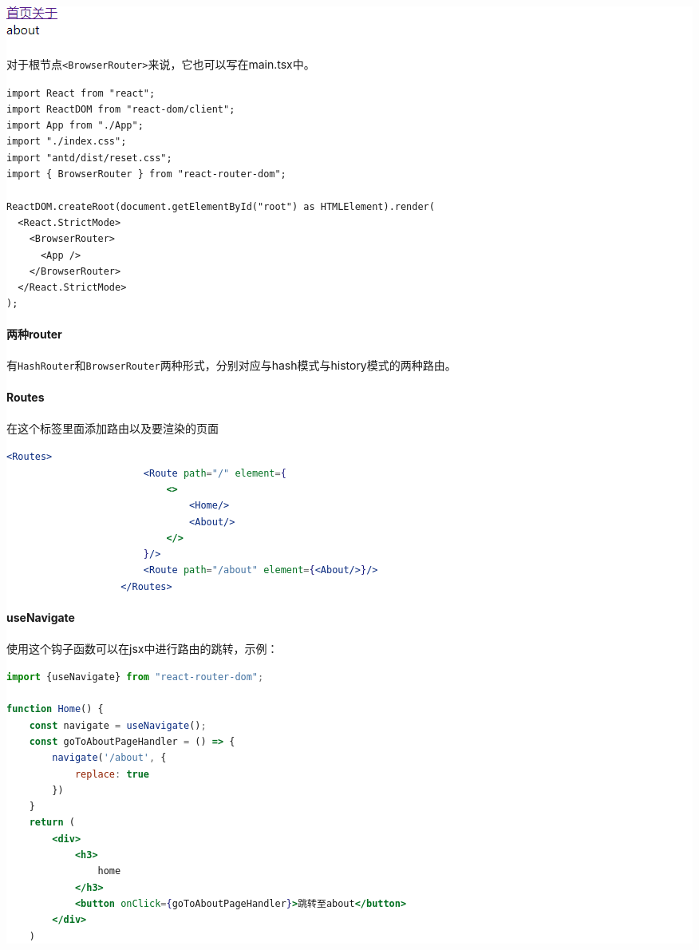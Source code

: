 ![image-20220520000631672](react.assets/image-20220520000631672.png)

对于根节点`<BrowserRouter>`来说，它也可以写在main.tsx中。

```tsx
import React from "react";
import ReactDOM from "react-dom/client";
import App from "./App";
import "./index.css";
import "antd/dist/reset.css";
import { BrowserRouter } from "react-router-dom";

ReactDOM.createRoot(document.getElementById("root") as HTMLElement).render(
  <React.StrictMode>
    <BrowserRouter>
      <App />
    </BrowserRouter>
  </React.StrictMode>
);

```



#### 两种router

有``HashRouter``和``BrowserRouter``两种形式，分别对应与hash模式与history模式的两种路由。

#### Routes

在这个标签里面添加路由以及要渲染的页面

```jsx
<Routes>
                        <Route path="/" element={
                            <>
                                <Home/>
                                <About/>
                            </>
                        }/>
                        <Route path="/about" element={<About/>}/>
                    </Routes>
```

#### useNavigate

使用这个钩子函数可以在jsx中进行路由的跳转，示例：

```jsx
import {useNavigate} from "react-router-dom";

function Home() {
    const navigate = useNavigate();
    const goToAboutPageHandler = () => {
        navigate('/about', {
            replace: true
        })
    }
    return (
        <div>
            <h3>
                home
            </h3>
            <button onClick={goToAboutPageHandler}>跳转至about</button>
        </div>
    )
```